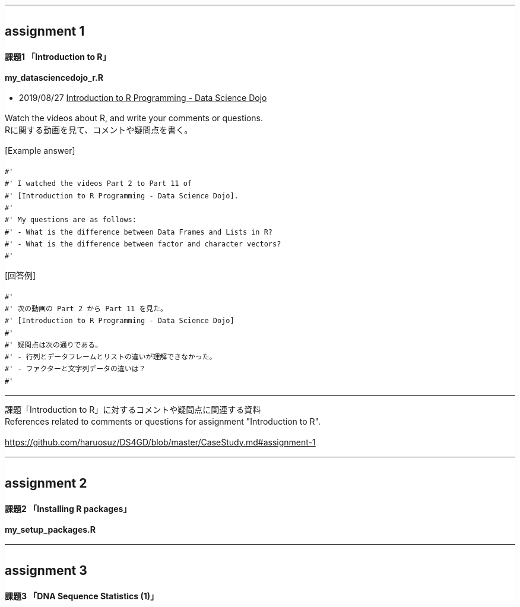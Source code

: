 ----------
## assignment 1
**課題1 「Introduction to R」**

**my_datasciencedojo_r.R**

- 2019/08/27 [Introduction to R Programming - Data Science Dojo](https://www.youtube.com/playlist?list=PL8eNk_zTBST8j2BU5HYFQogdCjtrHyQAx)

Watch the videos about R, and write your comments or questions.  
Rに関する動画を見て、コメントや疑問点を書く。  

[Example answer]  
```
#' 
#' I watched the videos Part 2 to Part 11 of  
#' [Introduction to R Programming - Data Science Dojo].  
#' 
#' My questions are as follows:  
#' - What is the difference between Data Frames and Lists in R?  
#' - What is the difference between factor and character vectors?  
#' 
```


[回答例]
```
#' 
#' 次の動画の Part 2 から Part 11 を見た。  
#' [Introduction to R Programming - Data Science Dojo]  
#' 
#' 疑問点は次の通りである。  
#' - 行列とデータフレームとリストの違いが理解できなかった。  
#' - ファクターと文字列データの違いは？  
#' 
```

----------

課題「Introduction to R」に対するコメントや疑問点に関連する資料  
References related to comments or questions for assignment "Introduction to R".  

https://github.com/haruosuz/DS4GD/blob/master/CaseStudy.md#assignment-1

----------
## assignment 2
**課題2 「Installing R packages」**

**my_setup_packages.R**


----------
## assignment 3
**課題3 「DNA Sequence Statistics (1)」**

